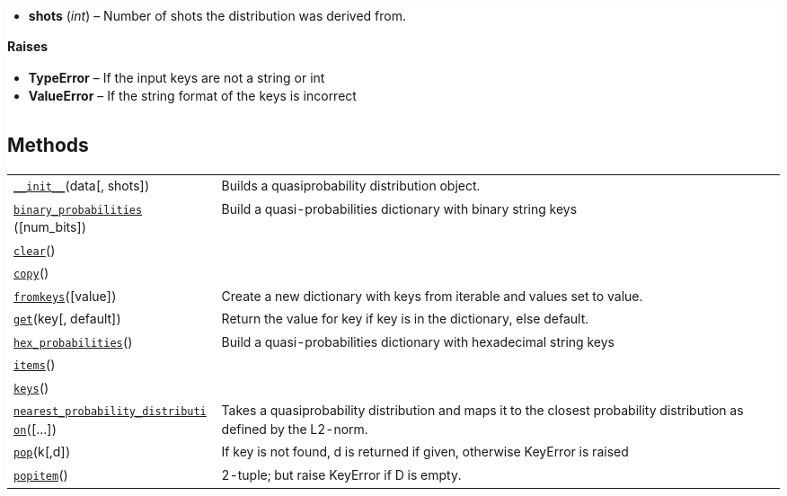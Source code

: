 *   **shots** (*int*) – Number of shots the distribution was derived from.

**Raises**

*   **TypeError** – If the input keys are not a string or int
*   **ValueError** – If the string format of the keys is incorrect

## Methods

|                                                                                                                                                                                  |                                                                                                                                                                                                                               |
| -------------------------------------------------------------------------------------------------------------------------------------------------------------------------------- | ----------------------------------------------------------------------------------------------------------------------------------------------------------------------------------------------------------------------------- |
| [`__init__`](#qiskit.result.QuasiDistribution.__init__ "qiskit.result.QuasiDistribution.__init__")(data\[, shots])                                                               | Builds a quasiprobability distribution object.                                                                                                                                                                                |
| [`binary_probabilities`](#qiskit.result.QuasiDistribution.binary_probabilities "qiskit.result.QuasiDistribution.binary_probabilities")(\[num\_bits])                             | Build a quasi-probabilities dictionary with binary string keys                                                                                                                                                                |
| [`clear`](#qiskit.result.QuasiDistribution.clear "qiskit.result.QuasiDistribution.clear")()                                                                                      |                                                                                                                                                                                                                               |
| [`copy`](#qiskit.result.QuasiDistribution.copy "qiskit.result.QuasiDistribution.copy")()                                                                                         |                                                                                                                                                                                                                               |
| [`fromkeys`](#qiskit.result.QuasiDistribution.fromkeys "qiskit.result.QuasiDistribution.fromkeys")(\[value])                                                                     | Create a new dictionary with keys from iterable and values set to value.                                                                                                                                                      |
| [`get`](#qiskit.result.QuasiDistribution.get "qiskit.result.QuasiDistribution.get")(key\[, default])                                                                             | Return the value for key if key is in the dictionary, else default.                                                                                                                                                           |
| [`hex_probabilities`](#qiskit.result.QuasiDistribution.hex_probabilities "qiskit.result.QuasiDistribution.hex_probabilities")()                                                  | Build a quasi-probabilities dictionary with hexadecimal string keys                                                                                                                                                           |
| [`items`](#qiskit.result.QuasiDistribution.items "qiskit.result.QuasiDistribution.items")()                                                                                      |                                                                                                                                                                                                                               |
| [`keys`](#qiskit.result.QuasiDistribution.keys "qiskit.result.QuasiDistribution.keys")()                                                                                         |                                                                                                                                                                                                                               |
| [`nearest_probability_distribution`](#qiskit.result.QuasiDistribution.nearest_probability_distribution "qiskit.result.QuasiDistribution.nearest_probability_distribution")(\[…]) | Takes a quasiprobability distribution and maps it to the closest probability distribution as defined by the L2-norm.                                                                                                          |
| [`pop`](#qiskit.result.QuasiDistribution.pop "qiskit.result.QuasiDistribution.pop")(k\[,d])                                                                                      | If key is not found, d is returned if given, otherwise KeyError is raised                                                                                                                                                     |
| [`popitem`](#qiskit.result.QuasiDistribution.popitem "qiskit.result.QuasiDistribution.popitem")()                                                                                | 2-tuple; but raise KeyError if D is empty.                                                                                                                                                                                    |